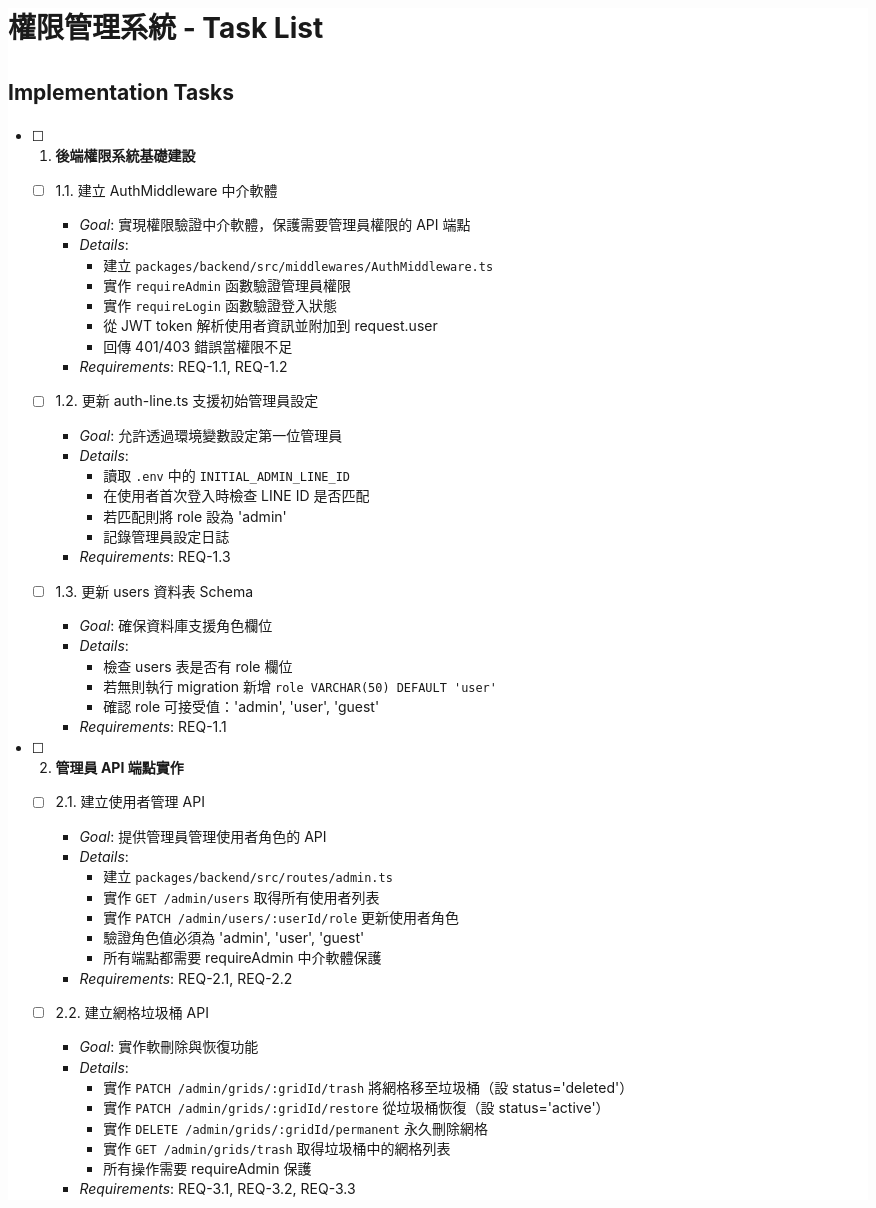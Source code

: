 # 權限管理系統 - Task List

## Implementation Tasks

- [ ] 1. **後端權限系統基礎建設**
    - [ ] 1.1. 建立 AuthMiddleware 中介軟體
        - *Goal*: 實現權限驗證中介軟體，保護需要管理員權限的 API 端點
        - *Details*:
          - 建立 `packages/backend/src/middlewares/AuthMiddleware.ts`
          - 實作 `requireAdmin` 函數驗證管理員權限
          - 實作 `requireLogin` 函數驗證登入狀態
          - 從 JWT token 解析使用者資訊並附加到 request.user
          - 回傳 401/403 錯誤當權限不足
        - *Requirements*: REQ-1.1, REQ-1.2

    - [ ] 1.2. 更新 auth-line.ts 支援初始管理員設定
        - *Goal*: 允許透過環境變數設定第一位管理員
        - *Details*:
          - 讀取 `.env` 中的 `INITIAL_ADMIN_LINE_ID`
          - 在使用者首次登入時檢查 LINE ID 是否匹配
          - 若匹配則將 role 設為 'admin'
          - 記錄管理員設定日誌
        - *Requirements*: REQ-1.3

    - [ ] 1.3. 更新 users 資料表 Schema
        - *Goal*: 確保資料庫支援角色欄位
        - *Details*:
          - 檢查 users 表是否有 role 欄位
          - 若無則執行 migration 新增 `role VARCHAR(50) DEFAULT 'user'`
          - 確認 role 可接受值：'admin', 'user', 'guest'
        - *Requirements*: REQ-1.1

- [ ] 2. **管理員 API 端點實作**
    - [ ] 2.1. 建立使用者管理 API
        - *Goal*: 提供管理員管理使用者角色的 API
        - *Details*:
          - 建立 `packages/backend/src/routes/admin.ts`
          - 實作 `GET /admin/users` 取得所有使用者列表
          - 實作 `PATCH /admin/users/:userId/role` 更新使用者角色
          - 驗證角色值必須為 'admin', 'user', 'guest'
          - 所有端點都需要 requireAdmin 中介軟體保護
        - *Requirements*: REQ-2.1, REQ-2.2

    - [ ] 2.2. 建立網格垃圾桶 API
        - *Goal*: 實作軟刪除與恢復功能
        - *Details*:
          - 實作 `PATCH /admin/grids/:gridId/trash` 將網格移至垃圾桶（設 status='deleted'）
          - 實作 `PATCH /admin/grids/:gridId/restore` 從垃圾桶恢復（設 status='active'）
          - 實作 `DELETE /admin/grids/:gridId/permanent` 永久刪除網格
          - 實作 `GET /admin/grids/trash` 取得垃圾桶中的網格列表
          - 所有操作需要 requireAdmin 保護
        - *Requirements*: REQ-3.1, REQ-3.2, REQ-3.3
